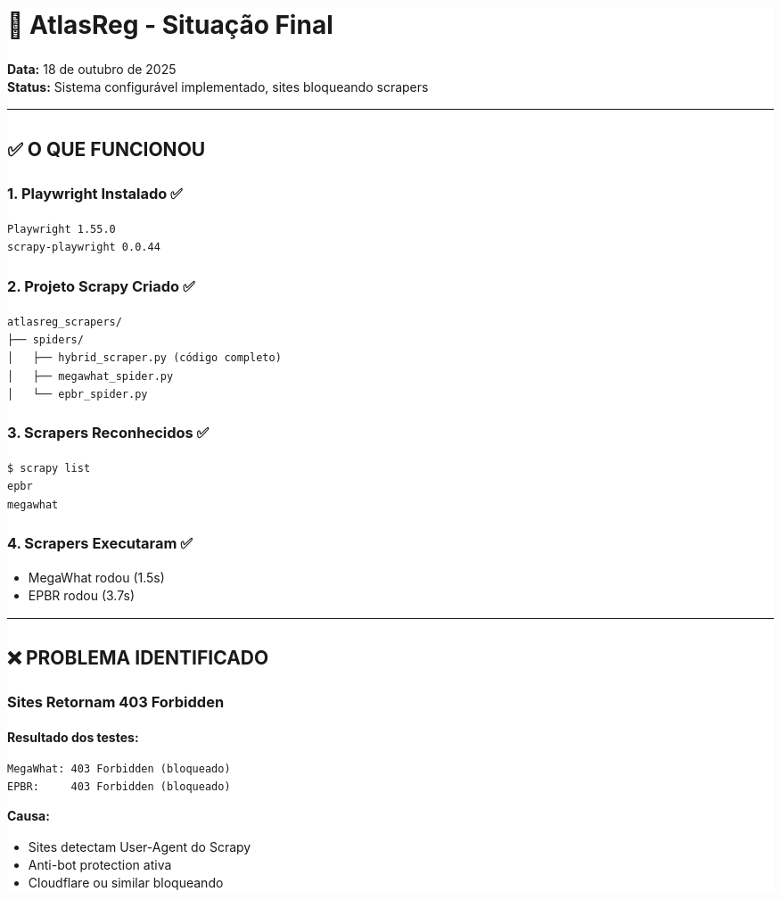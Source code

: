 # 🎯 AtlasReg - Situação Final

**Data:** 18 de outubro de 2025  
**Status:** Sistema configurável implementado, sites bloqueando scrapers

---

## ✅ O QUE FUNCIONOU

### 1. Playwright Instalado ✅
```
Playwright 1.55.0
scrapy-playwright 0.0.44
```

### 2. Projeto Scrapy Criado ✅
```
atlasreg_scrapers/
├── spiders/
│   ├── hybrid_scraper.py (código completo)
│   ├── megawhat_spider.py
│   └── epbr_spider.py
```

### 3. Scrapers Reconhecidos ✅
```bash
$ scrapy list
epbr
megawhat
```

### 4. Scrapers Executaram ✅
- MegaWhat rodou (1.5s)
- EPBR rodou (3.7s)

---

## ❌ PROBLEMA IDENTIFICADO

### Sites Retornam 403 Forbidden

**Resultado dos testes:**
```
MegaWhat: 403 Forbidden (bloqueado)
EPBR:     403 Forbidden (bloqueado)
```

**Causa:**
- Sites detectam User-Agent do Scrapy
- Anti-bot protection ativa
- Cloudflare ou similar bloqueando

